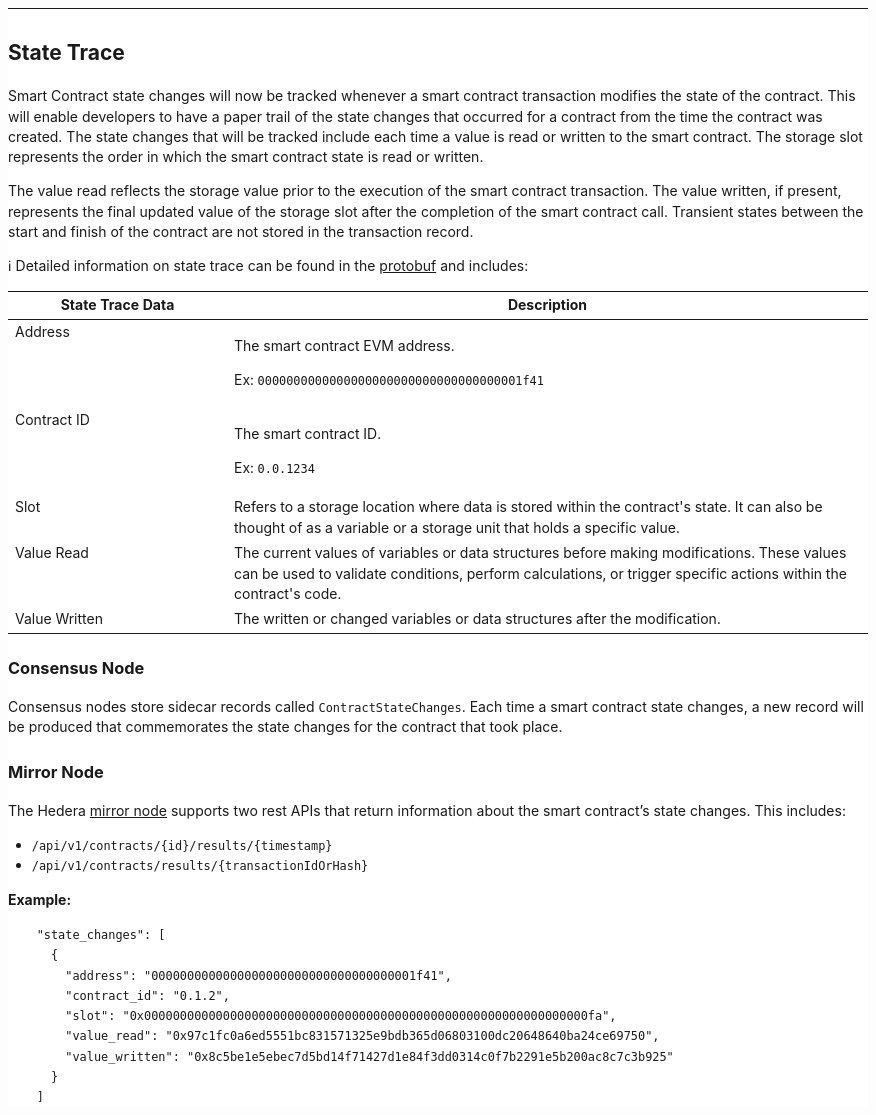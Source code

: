 ***

## State Trace

Smart Contract state changes will now be tracked whenever a smart contract transaction modifies the state of the contract. This will enable developers to have a paper trail of the state changes that occurred for a contract from the time the contract was created. The state changes that will be tracked include each time a value is read or written to the smart contract. The storage slot represents the order in which the smart contract state is read or written.

The value read reflects the storage value prior to the execution of the smart contract transaction. The value written, if present, represents the final updated value of the storage slot after the completion of the smart contract call. Transient states between the start and finish of the contract are not stored in the transaction record.

ℹ️ Detailed information on state trace can be found in the [protobuf](https://github.com/hashgraph/hedera-protobufs/blob/main/streams/contract\_state\_change.proto) and includes:&#x20;

<table><thead><tr><th width="205">State Trace Data</th><th>Description</th></tr></thead><tbody><tr><td>Address</td><td><p>The smart contract EVM address.</p><p>Ex: <code>0000000000000000000000000000000000001f41</code></p></td></tr><tr><td>Contract ID</td><td><p>The smart contract ID.</p><p>Ex: <code>0.0.1234</code></p></td></tr><tr><td>Slot</td><td>Refers to a storage location where data is stored within the contract's state. It can also be thought of as a variable or a storage unit that holds a specific value.</td></tr><tr><td>Value Read</td><td>The current values of variables or data structures before making modifications. These values can be used to validate conditions, perform calculations, or trigger specific actions within the contract's code.</td></tr><tr><td>Value Written</td><td>The written or changed variables or data structures after the modification.</td></tr></tbody></table>

### Consensus Node

Consensus nodes store sidecar records called `ContractStateChanges`. Each time a smart contract state changes, a new record will be produced that commemorates the state changes for the contract that took place.

### Mirror Node

The Hedera [mirror node](../../support-and-community/glossary.md#mirror-nodes) supports two rest APIs that return information about the smart contract’s state changes. This includes:

* `/api/v1/contracts/{id}/results/{timestamp}`
* `/api/v1/contracts/results/{transactionIdOrHash}`

**Example:**

```
    "state_changes": [
      {
        "address": "0000000000000000000000000000000000001f41",
        "contract_id": "0.1.2",
        "slot": "0x00000000000000000000000000000000000000000000000000000000000000fa",
        "value_read": "0x97c1fc0a6ed5551bc831571325e9bdb365d06803100dc20648640ba24ce69750",
        "value_written": "0x8c5be1e5ebec7d5bd14f71427d1e84f3dd0314c0f7b2291e5b200ac8c7c3b925"
      }
    ]
```
